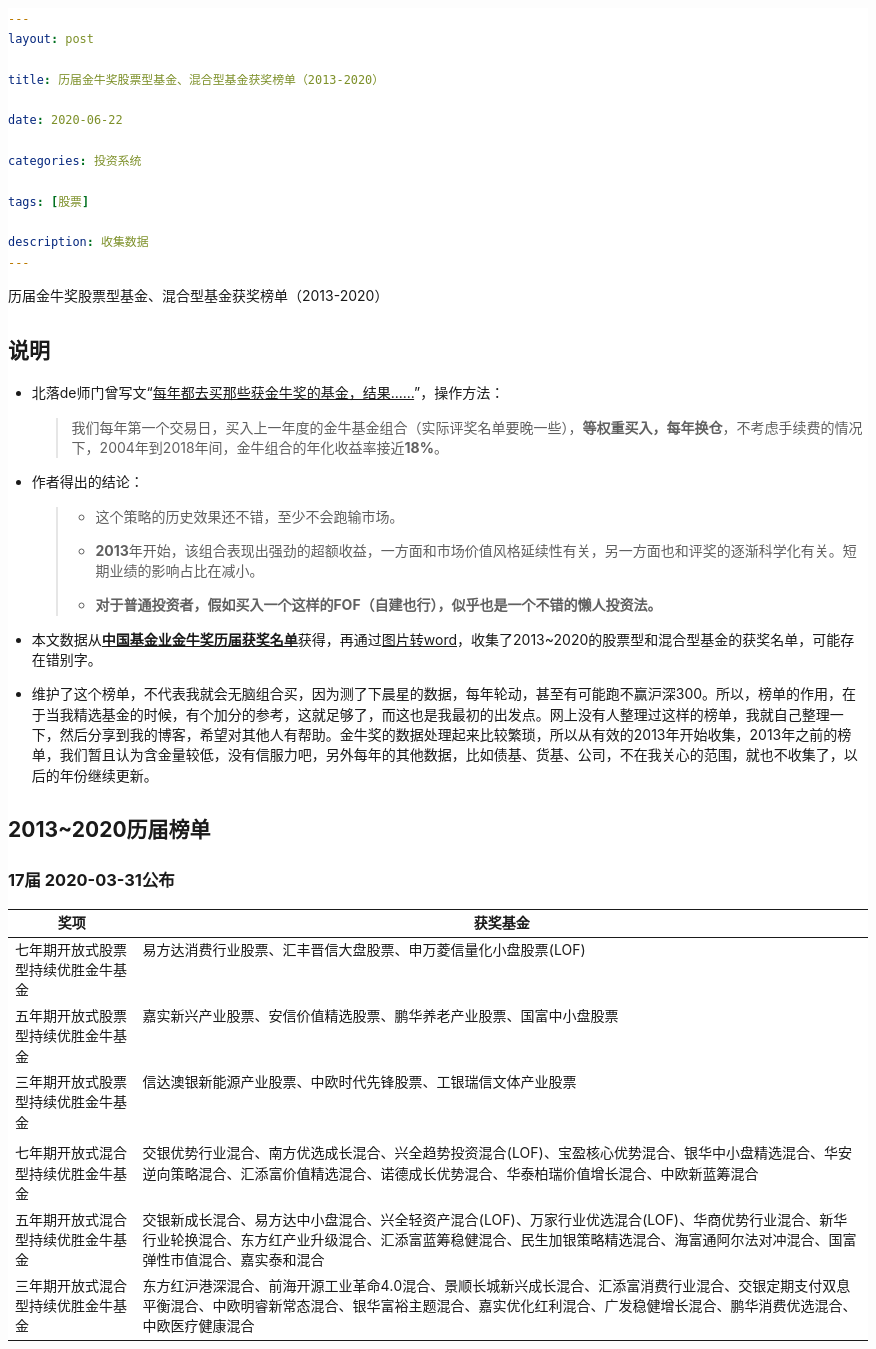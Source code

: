 ```yaml
---
layout: post

title: 历届金牛奖股票型基金、混合型基金获奖榜单（2013-2020）

date: 2020-06-22

categories: 投资系统

tags: [股票]

description: 收集数据
---
```


历届金牛奖股票型基金、混合型基金获奖榜单（2013-2020）



## 说明

- 北落de师门曾写文“[每年都去买那些获金牛奖的基金，结果......](https://mp.weixin.qq.com/s?__biz=MzU1MDk3Njc3NA==&mid=2247487771&idx=1&sn=9be453e2fe84128a221b68e4882218a0&chksm=fb993d72cceeb46468dff022a8cd131221314efe0e4538522cbffbeabdad100b80dccf9949b4&scene=21#wechat_redirect)”，操作方法：

  > 我们每年第一个交易日，买入上一年度的金牛基金组合（实际评奖名单要晚一些），**等权重买入，每年换仓**，不考虑手续费的情况下，2004年到2018年间，金牛组合的年化收益率接近**18%**。

- 作者得出的结论：

  > - 这个策略的历史效果还不错，至少不会跑输市场。
  >
  > - **2013**年开始，该组合表现出强劲的超额收益，一方面和市场价值风格延续性有关，另一方面也和评奖的逐渐科学化有关。短期业绩的影响占比在减小。 
  > - **对于普通投资者，假如买入一个这样的FOF（自建也行），似乎也是一个不错的懒人投资法。**

- 本文数据从[**中国基金业金牛奖历届获奖名单**](http://www.cs.com.cn/jnj/jnjj/)获得，再通过[图片转word](https://ocr.wdku.net/)，收集了2013~2020的股票型和混合型基金的获奖名单，可能存在错别字。
- 维护了这个榜单，不代表我就会无脑组合买，因为测了下晨星的数据，每年轮动，甚至有可能跑不赢沪深300。所以，榜单的作用，在于当我精选基金的时候，有个加分的参考，这就足够了，而这也是我最初的出发点。网上没有人整理过这样的榜单，我就自己整理一下，然后分享到我的博客，希望对其他人有帮助。金牛奖的数据处理起来比较繁琐，所以从有效的2013年开始收集，2013年之前的榜单，我们暂且认为含金量较低，没有信服力吧，另外每年的其他数据，比如债基、货基、公司，不在我关心的范围，就也不收集了，以后的年份继续更新。

## 2013~2020历届榜单

### 17届 **2020-03-31公布**

| 奖项                               | 获奖基金                                                     |
| ---------------------------------- | ------------------------------------------------------------ |
| 七年期开放式股票型持续优胜金牛基金 | 易方达消费行业股票、汇丰晋信大盘股票、申万菱信量化小盘股票(LOF) |
| 五年期开放式股票型持续优胜金牛基金 | 嘉实新兴产业股票、安信价值精选股票、鹏华养老产业股票、国富中小盘股票 |
| 三年期开放式股票型持续优胜金牛基金 | 信达澳银新能源产业股票、中欧时代先锋股票、工银瑞信文体产业股票 |
|                                    |                                                              |
| 七年期开放式混合型持续优胜金牛基金 | 交银优势行业混合、南方优选成长混合、兴全趋势投资混合(LOF)、宝盈核心优势混合、银华中小盘精选混合、华安逆向策略混合、汇添富价值精选混合、诺德成长优势混合、华泰柏瑞价值增长混合、中欧新蓝筹混合 |
| 五年期开放式混合型持续优胜金牛基金 | 交银新成长混合、易方达中小盘混合、兴全轻资产混合(LOF)、万家行业优选混合(LOF)、华商优势行业混合、新华行业轮换混合、东方红产业升级混合、汇添富蓝筹稳健混合、民生加银策略精选混合、海富通阿尔法对冲混合、国富弹性市值混合、嘉实泰和混合 |
| 三年期开放式混合型持续优胜金牛基金 | 东方红沪港深混合、前海开源工业革命4.0混合、景顺长城新兴成长混合、汇添富消费行业混合、交银定期支付双息平衡混合、中欧明睿新常态混合、银华富裕主题混合、嘉实优化红利混合、广发稳健增长混合、鹏华消费优选混合、中欧医疗健康混合 |
